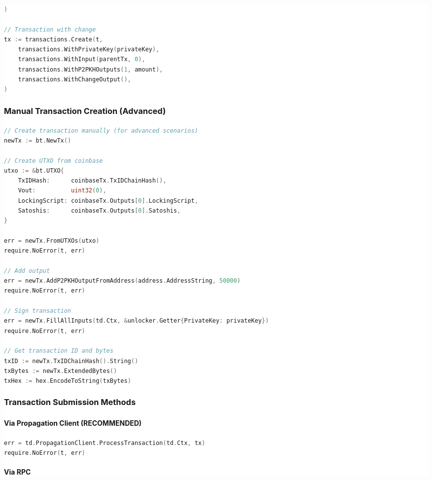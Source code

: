 ```go
)

// Transaction with change
tx := transactions.Create(t,
    transactions.WithPrivateKey(privateKey),
    transactions.WithInput(parentTx, 0),
    transactions.WithP2PKHOutputs(1, amount),
    transactions.WithChangeOutput(),
)
```

### Manual Transaction Creation (Advanced)

```go
// Create transaction manually (for advanced scenarios)
newTx := bt.NewTx()

// Create UTXO from coinbase
utxo := &bt.UTXO{
	TxIDHash:      coinbaseTx.TxIDChainHash(),
	Vout:          uint32(0),
	LockingScript: coinbaseTx.Outputs[0].LockingScript,
	Satoshis:      coinbaseTx.Outputs[0].Satoshis,
}

err = newTx.FromUTXOs(utxo)
require.NoError(t, err)

// Add output
err = newTx.AddP2PKHOutputFromAddress(address.AddressString, 50000)
require.NoError(t, err)

// Sign transaction
err = newTx.FillAllInputs(td.Ctx, &unlocker.Getter{PrivateKey: privateKey})
require.NoError(t, err)

// Get transaction ID and bytes
txID := newTx.TxIDChainHash().String()
txBytes := newTx.ExtendedBytes()
txHex := hex.EncodeToString(txBytes)
```

### Transaction Submission Methods

#### Via Propagation Client (RECOMMENDED)

```go
err = td.PropagationClient.ProcessTransaction(td.Ctx, tx)
require.NoError(t, err)
```

#### Via RPC
